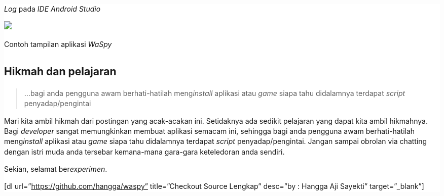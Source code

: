 *Log* pada *IDE Android Studio*

![](https://hangga.github.io/blog/wp-content/uploads/2018/01/WhatsApp-Image-2017-10-30-at-16.39.14-700x1244.jpeg)

Contoh tampilan aplikasi *WaSpy*

## Hikmah dan pelajaran

> …bagi anda pengguna awam berhati-hatilah meng*install* aplikasi atau *game* siapa tahu didalamnya terdapat *script* penyadap/pengintai

Mari kita ambil hikmah dari postingan yang acak-acakan ini. Setidaknya ada sedikit pelajaran yang dapat kita ambil hikmahnya. Bagi *developer* sangat memungkinkan membuat aplikasi semacam ini, sehingga bagi anda pengguna awam berhati-hatilah meng*install* aplikasi atau *game* siapa tahu didalamnya terdapat *script* penyadap/pengintai. Jangan sampai obrolan via chatting dengan istri muda anda tersebar kemana-mana gara-gara keteledoran anda sendiri.

Sekian, selamat ber*experimen*.

\[dl url=”https://github.com/hangga/waspy” title=”Checkout Source Lengkap” desc=”by : Hangga Aji Sayekti” target=”\_blank”\]